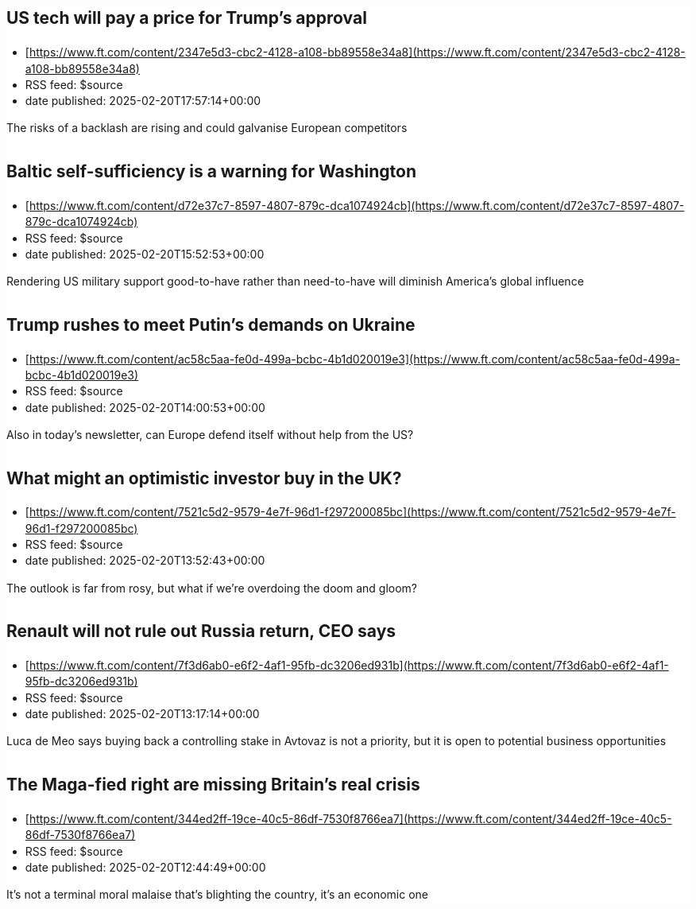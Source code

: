 ## US tech will pay a price for Trump’s approval
 - [https://www.ft.com/content/2347e5d3-cbc2-4128-a108-bb89558e34a8](https://www.ft.com/content/2347e5d3-cbc2-4128-a108-bb89558e34a8)
 - RSS feed: $source
 - date published: 2025-02-20T17:57:14+00:00

The risks of a backlash are rising and could galvanise European competitors

## Baltic self-sufficiency is a warning for Washington
 - [https://www.ft.com/content/d72e37c7-8597-4807-879c-dca1074924cb](https://www.ft.com/content/d72e37c7-8597-4807-879c-dca1074924cb)
 - RSS feed: $source
 - date published: 2025-02-20T15:52:53+00:00

Rendering US military support good-to-have rather than need-to-have will diminish America’s global influence

## Trump rushes to meet Putin’s demands on Ukraine
 - [https://www.ft.com/content/ac58c5aa-fe0d-499a-bcbc-4b1d020019e3](https://www.ft.com/content/ac58c5aa-fe0d-499a-bcbc-4b1d020019e3)
 - RSS feed: $source
 - date published: 2025-02-20T14:00:53+00:00

Also in today’s newsletter, can Europe defend itself without help from the US?

## What might an optimistic investor buy in the UK?
 - [https://www.ft.com/content/7521c5d2-9579-4e7f-96d1-f297200085bc](https://www.ft.com/content/7521c5d2-9579-4e7f-96d1-f297200085bc)
 - RSS feed: $source
 - date published: 2025-02-20T13:52:43+00:00

The outlook is far from rosy, but what if we’re overdoing the doom and gloom?

## Renault will not rule out Russia return, CEO says
 - [https://www.ft.com/content/7f3d6ab0-e6f2-4af1-95fb-dc3206ed931b](https://www.ft.com/content/7f3d6ab0-e6f2-4af1-95fb-dc3206ed931b)
 - RSS feed: $source
 - date published: 2025-02-20T13:17:14+00:00

Luca de Meo says buying back a controlling stake in Avtovaz is not a priority, but it is open to potential business opportunities

## The Maga-fied right are missing Britain’s real crisis
 - [https://www.ft.com/content/344ed2ff-19ce-40c5-86df-7530f8766ea7](https://www.ft.com/content/344ed2ff-19ce-40c5-86df-7530f8766ea7)
 - RSS feed: $source
 - date published: 2025-02-20T12:44:49+00:00

It’s not a terminal moral malaise that’s blighting the country, it’s an economic one
